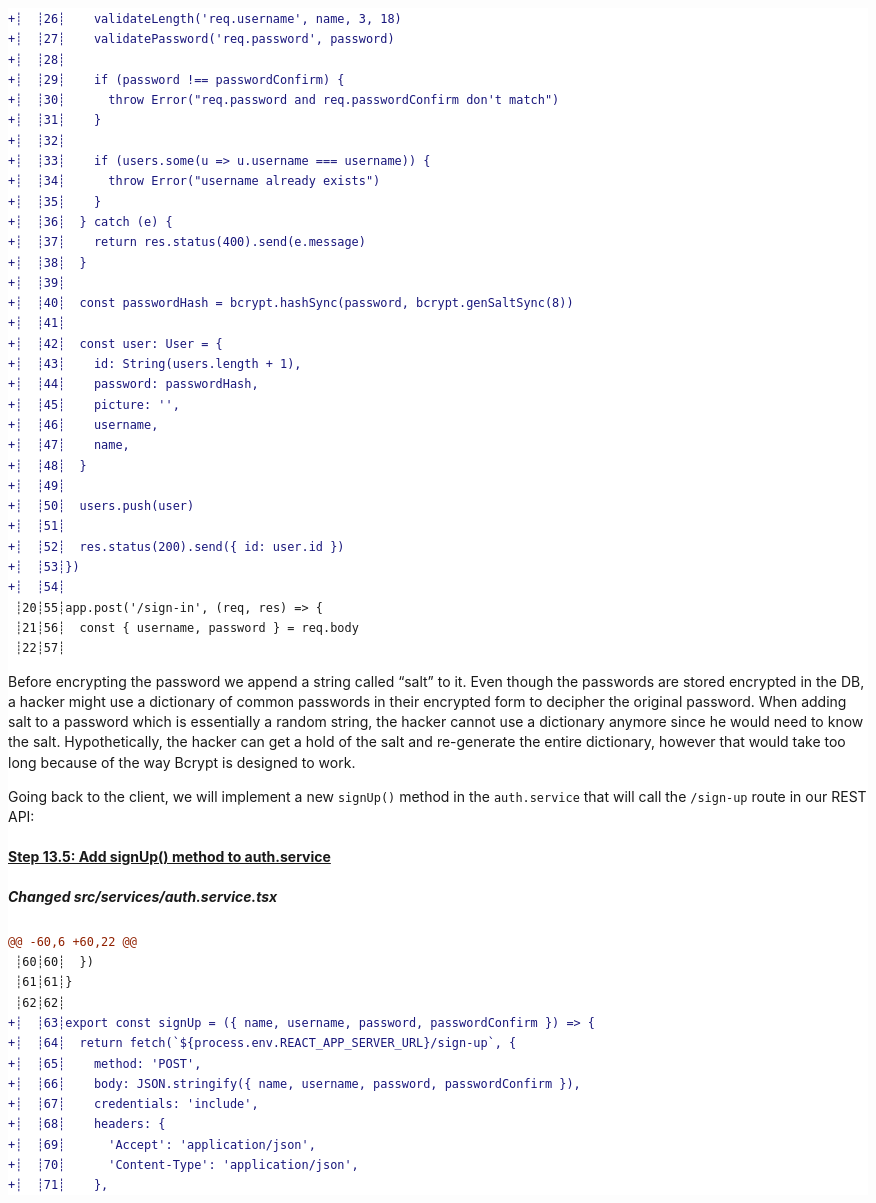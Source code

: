```diff
+┊  ┊26┊    validateLength('req.username', name, 3, 18)
+┊  ┊27┊    validatePassword('req.password', password)
+┊  ┊28┊
+┊  ┊29┊    if (password !== passwordConfirm) {
+┊  ┊30┊      throw Error("req.password and req.passwordConfirm don't match")
+┊  ┊31┊    }
+┊  ┊32┊
+┊  ┊33┊    if (users.some(u => u.username === username)) {
+┊  ┊34┊      throw Error("username already exists")
+┊  ┊35┊    }
+┊  ┊36┊  } catch (e) {
+┊  ┊37┊    return res.status(400).send(e.message)
+┊  ┊38┊  }
+┊  ┊39┊
+┊  ┊40┊  const passwordHash = bcrypt.hashSync(password, bcrypt.genSaltSync(8))
+┊  ┊41┊
+┊  ┊42┊  const user: User = {
+┊  ┊43┊    id: String(users.length + 1),
+┊  ┊44┊    password: passwordHash,
+┊  ┊45┊    picture: '',
+┊  ┊46┊    username,
+┊  ┊47┊    name,
+┊  ┊48┊  }
+┊  ┊49┊
+┊  ┊50┊  users.push(user)
+┊  ┊51┊
+┊  ┊52┊  res.status(200).send({ id: user.id })
+┊  ┊53┊})
+┊  ┊54┊
 ┊20┊55┊app.post('/sign-in', (req, res) => {
 ┊21┊56┊  const { username, password } = req.body
 ┊22┊57┊
```

[}]: #

Before encrypting the password we append a string called “salt” to it. Even though the passwords are stored encrypted in the DB, a hacker might use a dictionary of common passwords in their encrypted form to decipher the original password. When adding salt to a password which is essentially a random string, the hacker cannot use a dictionary anymore since he would need to know the salt. Hypothetically, the hacker can get a hold of the salt and re-generate the entire dictionary, however that would take too long because of the way Bcrypt is designed to work.

Going back to the client, we will implement a new `signUp()` method in the `auth.service` that will call the `/sign-up` route in our REST API:

[{]: <helper> (diffStep 13.5 module="client")

#### [Step 13.5: Add signUp() method to auth.service](https://github.com/Urigo/WhatsApp-Clone-Client-React/commit/566c388)

##### Changed src&#x2F;services&#x2F;auth.service.tsx
```diff
@@ -60,6 +60,22 @@
 ┊60┊60┊  })
 ┊61┊61┊}
 ┊62┊62┊
+┊  ┊63┊export const signUp = ({ name, username, password, passwordConfirm }) => {
+┊  ┊64┊  return fetch(`${process.env.REACT_APP_SERVER_URL}/sign-up`, {
+┊  ┊65┊    method: 'POST',
+┊  ┊66┊    body: JSON.stringify({ name, username, password, passwordConfirm }),
+┊  ┊67┊    credentials: 'include',
+┊  ┊68┊    headers: {
+┊  ┊69┊      'Accept': 'application/json',
+┊  ┊70┊      'Content-Type': 'application/json',
+┊  ┊71┊    },
```

[//]: # (head-end)
[{]: <helper> (diffStep 10.1 module="server")
[{]: <helper> (diffStep 10.2 files="app" module="server")
[{]: <helper> (diffStep 10.3 module="server")
[{]: <helper> (diffStep 10.4 module="server")
[{]: <helper> (diffStep 13.1 module="client")
[{]: <helper> (diffStep 10.5 module="server")
[{]: <helper> (diffStep 13.2 module="client")
[{]: <helper> (diffStep 13.3 module="client")
[{]: <helper> (diffStep 13.4 module="client")
[{]: <helper> (diffStep 10.6 files="validators" module="server")
[{]: <helper> (diffStep 10.6 files="app" module="server")
[{]: <helper> (diffStep 13.6 module="client")
[{]: <helper> (diffStep 13.6 module="client")